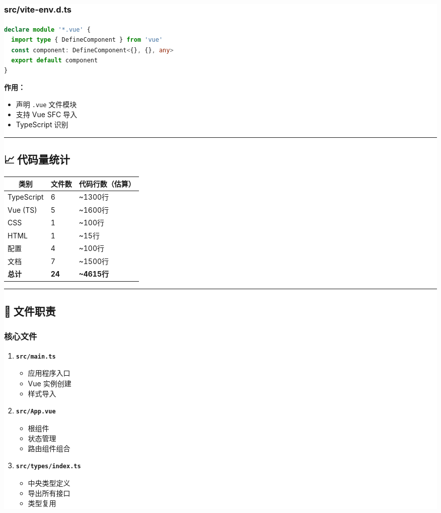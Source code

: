 ### src/vite-env.d.ts
```typescript
declare module '*.vue' {
  import type { DefineComponent } from 'vue'
  const component: DefineComponent<{}, {}, any>
  export default component
}
```

**作用：**
- 声明 `.vue` 文件模块
- 支持 Vue SFC 导入
- TypeScript 识别

---

## 📈 代码量统计

| 类别 | 文件数 | 代码行数（估算） |
|------|--------|------------------|
| TypeScript | 6 | ~1300行 |
| Vue (TS) | 5 | ~1600行 |
| CSS | 1 | ~100行 |
| HTML | 1 | ~15行 |
| 配置 | 4 | ~100行 |
| 文档 | 7 | ~1500行 |
| **总计** | **24** | **~4615行** |

---

## 🎯 文件职责

### 核心文件

1. **`src/main.ts`**
   - 应用程序入口
   - Vue 实例创建
   - 样式导入

2. **`src/App.vue`**
   - 根组件
   - 状态管理
   - 路由组件组合

3. **`src/types/index.ts`**
   - 中央类型定义
   - 导出所有接口
   - 类型复用

